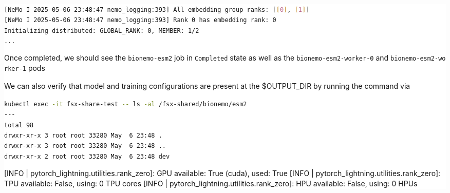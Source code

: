 ```bash
[NeMo I 2025-05-06 23:48:47 nemo_logging:393] All embedding group ranks: [[0], [1]]
[NeMo I 2025-05-06 23:48:47 nemo_logging:393] Rank 0 has embedding rank: 0
Initializing distributed: GLOBAL_RANK: 0, MEMBER: 1/2
...
```
Once completed, we should see the `bionemo-esm2` job in `Completed` state as well as the `bionemo-esm2-worker-0` and `bionemo-esm2-worker-1` pods

We can also verify that model and training configurations are present at the $OUTPUT_DIR by running the command via 

```bash
kubectl exec -it fsx-share-test -- ls -al /fsx-shared/bionemo/esm2
---
total 98
drwxr-xr-x 3 root root 33280 May  6 23:48 .
drwxr-xr-x 3 root root 33280 May  6 23:48 ..
drwxr-xr-x 2 root root 33280 May  6 23:48 dev
```


[INFO     | pytorch_lightning.utilities.rank_zero]: GPU available: True (cuda), used: True
[INFO     | pytorch_lightning.utilities.rank_zero]: TPU available: False, using: 0 TPU cores
[INFO     | pytorch_lightning.utilities.rank_zero]: HPU available: False, using: 0 HPUs
